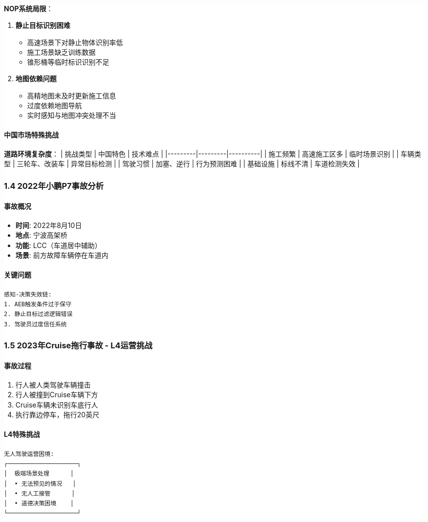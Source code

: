 **NOP系统局限**：
1. **静止目标识别困难**
   - 高速场景下对静止物体识别率低
   - 施工场景缺乏训练数据
   - 锥形桶等临时标识识别不足

2. **地图依赖问题**
   - 高精地图未及时更新施工信息
   - 过度依赖地图导航
   - 实时感知与地图冲突处理不当

#### 中国市场特殊挑战

**道路环境复杂度**：
| 挑战类型 | 中国特色 | 技术难点 |
|---------|---------|----------|
| 施工频繁 | 高速施工区多 | 临时场景识别 |
| 车辆类型 | 三轮车、改装车 | 异常目标检测 |
| 驾驶习惯 | 加塞、逆行 | 行为预测困难 |
| 基础设施 | 标线不清 | 车道检测失效 |

### 1.4 2022年小鹏P7事故分析

#### 事故概况
- **时间**: 2022年8月10日  
- **地点**: 宁波高架桥
- **功能**: LCC（车道居中辅助）
- **场景**: 前方故障车辆停在车道内

#### 关键问题
```
感知-决策失效链:
1. AEB触发条件过于保守
2. 静止目标过滤逻辑错误
3. 驾驶员过度信任系统
```

### 1.5 2023年Cruise拖行事故 - L4运营挑战

#### 事故过程
1. 行人被人类驾驶车辆撞击
2. 行人被撞到Cruise车辆下方
3. Cruise车辆未识别车底行人
4. 执行靠边停车，拖行20英尺

#### L4特殊挑战
```
无人驾驶运营困境:
┌────────────────────┐
│  极端场景处理      │
│  • 无法预见的情况   │
│  • 无人工接管      │
│  • 道德决策困境    │
└────────────────────┘
```
